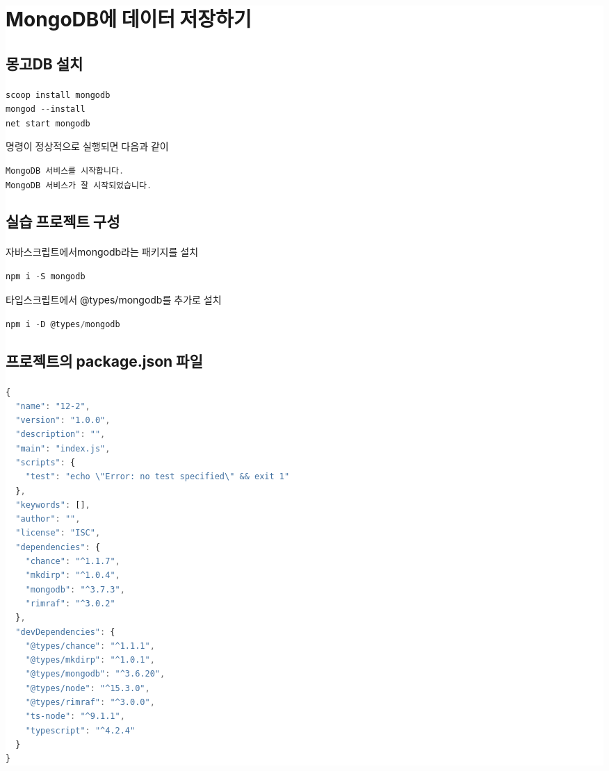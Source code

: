 # MongoDB에 데이터 저장하기

## 몽고DB 설치
```typescript
scoop install mongodb
mongod --install
net start mongodb
```

명령이 정상적으로 실행되면 다음과 같이
```typescript
MongoDB 서비스를 시작합니다.
MongoDB 서비스가 잘 시작되었습니다.
```

## 실습 프로젝트 구성

자바스크립트에서mongodb라는 패키지를 설치
```typescript
npm i -S mongodb
```

타입스크립트에서 @types/mongodb를 추가로 설치
```typescript
npm i -D @types/mongodb
```

## 프로젝트의 package.json 파일

```typescript
{
  "name": "12-2",
  "version": "1.0.0",
  "description": "",
  "main": "index.js",
  "scripts": {
    "test": "echo \"Error: no test specified\" && exit 1"
  },
  "keywords": [],
  "author": "",
  "license": "ISC",
  "dependencies": {
    "chance": "^1.1.7",
    "mkdirp": "^1.0.4",
    "mongodb": "^3.7.3",
    "rimraf": "^3.0.2"
  },
  "devDependencies": {
    "@types/chance": "^1.1.1",
    "@types/mkdirp": "^1.0.1",
    "@types/mongodb": "^3.6.20",
    "@types/node": "^15.3.0",
    "@types/rimraf": "^3.0.0",
    "ts-node": "^9.1.1",
    "typescript": "^4.2.4"
  }
}
```
